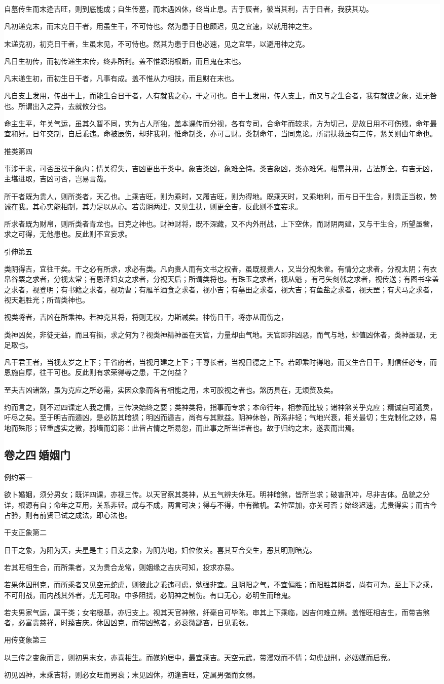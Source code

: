 自墓传生而末逢吉旺，则到底能成；自生传墓，而末遇凶休，终当止息。吉于辰者，彼当其利，吉于日者，我获其功。  

凡初递克末，而末克日干者，用虽生干，不可恃也。然为患于日也颇迟，见之宜速，以就用神之生。  

末递克初，初克日干者，生虽末见，不可恃也。然其为患于日也必速，见之宜早，以避用神之克。  

凡日生初传，而初传递生末传，终非所利。盖不惟源消根断，而且鬼在末也。  

凡末递生初，而初生日干者，凡事有成。盖不惟从力相扶，而且财在末也。  

凡自支上发用，传出干上，而能生合日干者，人有就我之心，干之可也。自干上发用，传入支上，而又与之生合者，我有就彼之象，进无咎也。所谓出入之异，去就攸分也。  

命主生平，年关气运，虽其久暂不同，实为占人所独，盖本课传而分视，各有专司，合命年而较求，方为切己，是故日用不可伤残，命年最宜和好。日年交制，自启乖违。命被辰伤，却非我利，惟命制类，亦可言财。类制命年，当同鬼论。所谓扶救虽有三传，紧关则由年命也。  

推类第四  

事涉干求，可否虽操于象内；情关得失，吉凶更出于类中。象吉类凶，象难全恃。类吉象凶，类亦难凭。相需并用，占法斯全。有吉无凶，主堪进取，吉凶可否，岂易言哉。  

所干者既为贵人，则所类者，天乙也。上乘吉旺，则为乘时，又履吉旺，则为得地。既乘天时，又乘地利，而与日干生合，则贵正当权，势诚在我。其心实能相制，其力足以从心。若贵阴两建，又见生扶，则更全吉，反此则不宜妄求。  

所求者既为财帛，则所类者青龙也。日克之神也。财神财将，既不深藏，又不内外刑战，上下空休，而财阴两建，又与干生合，所望虽奢，求之可得，无他患也。反此则不宜妄求。  

引伸第五  

类阴得吉，宜往干矣。干之必有所求，求必有类。凡向贵人而有文书之权者，虽既视贵人，又当分视朱雀。有情分之求者，分视太阴；有衣帛谷粟之求者，分视太常；有恩泽妇女之求者，分视天后；所谓类将也。有珠玉之求者，视从魁 ，有弓矢剑戟之求者，视传送；有图书伞盖之求者，视登明；有书籍之求者，视功曹；有雁羊酒食之求者，视小吉；有墓田之求者，视大吉；有鱼盐之求者，视天罡；有犬马之求者，视天魁胜光；所谓类神也。  

视类将者，吉凶在所乘神。若神克其将，将则无权，力斯减矣。神伤日干，将亦从而伤之，  

类神凶矣，非徒无益，而且有损，求之何为？视类神精神虽在天官，力量却由气地。天官即非凶恶，而气与地，却值凶休者，类神虽现，无足取也。  

凡干君王者，当视太岁之上下；干省府者，当视月建之上下；干尊长者，当视日德之上下。若即乘时得地，而又生合日干，则信任必专，而恩施自厚，往干可也。反此则有求荣得辱之患，干之何益？  

至夫吉凶诸煞，虽为克应之所必需，实因众象而各有相能之用，未可胶视之者也。煞历具在，无烦赘及矣。  

约而言之，则不过四课定人我之情，三传决始终之要；类神类将，指事而专求；本命行年，相参而比较；诸神煞关乎克应；精诚自可通灵，吁尽之矣。至于明吉而遁凶，是必防其暗损；明凶而遁吉，尚有与其默益。阴神休咎，所系非轻；气地兴衰，相关最切；生克制化之妙，易地而殊形；轻重虚实之微，骑墙而幻影：此皆占情之所易忽，而此事之所当详者也。故于归约之末，遂表而出焉。  

## 卷之四 婚姻门  

例约第一  

欲卜婚姻，须分男女；既详四课，亦视三传。以天官察其类神，从五气辨夫休旺。明神暗煞，皆所当求；破害刑冲，尽非吉体。品貌之分详，根源有自；命年之互用，关系非轻。成与不成，两言可决；得与不得，中有微机。孟仲罡加，亦关可否；始终迟速，尤贵得实；而古今占验，则有前贤已试之成法，即心法也。  

干支正象第二  

日干之象，为阳为天，夫星是主；日支之象，为阴为地，妇位攸关。喜其互合交生，恶其明刑暗克。  

若其旺相生合，而所乘者，又为贵合龙常，则姻缘之吉庆可知，投求亦易。  

若果休囚刑克，而所乘者又见空元蛇虎，则彼此之乖违可虑，勉强非宜。且阴阳之气，不宜偏胜；而阳胜其阴者，尚有可为。至上下之乘，不可刑战，而内战其外者，尤无可取。中多阻挠，必阴神之制伤。有口无心，必明生而暗鬼。  

若夫男家气运，属干类；女宅根基，亦归支上。视其天官神煞，纤毫自可毕陈。审其上下乘临，凶吉何难立辨。盖惟旺相吉生，而带吉煞者，必富贵慈祥，时臻吉庆。休囚凶克，而带凶煞者，必衰微鄙吝，日见乖张。  

用传变象第三  

以三传之变象而言，则初男末女，亦喜相生。而媒妁居中，最宜乘吉。天空元武，带漫戏而不情；勾虎战刑，必姻媒而启竞。  

初见凶神，末乘吉将，则必女旺而男衰；末见凶休，初逢吉旺，定属男强而女弱。  
